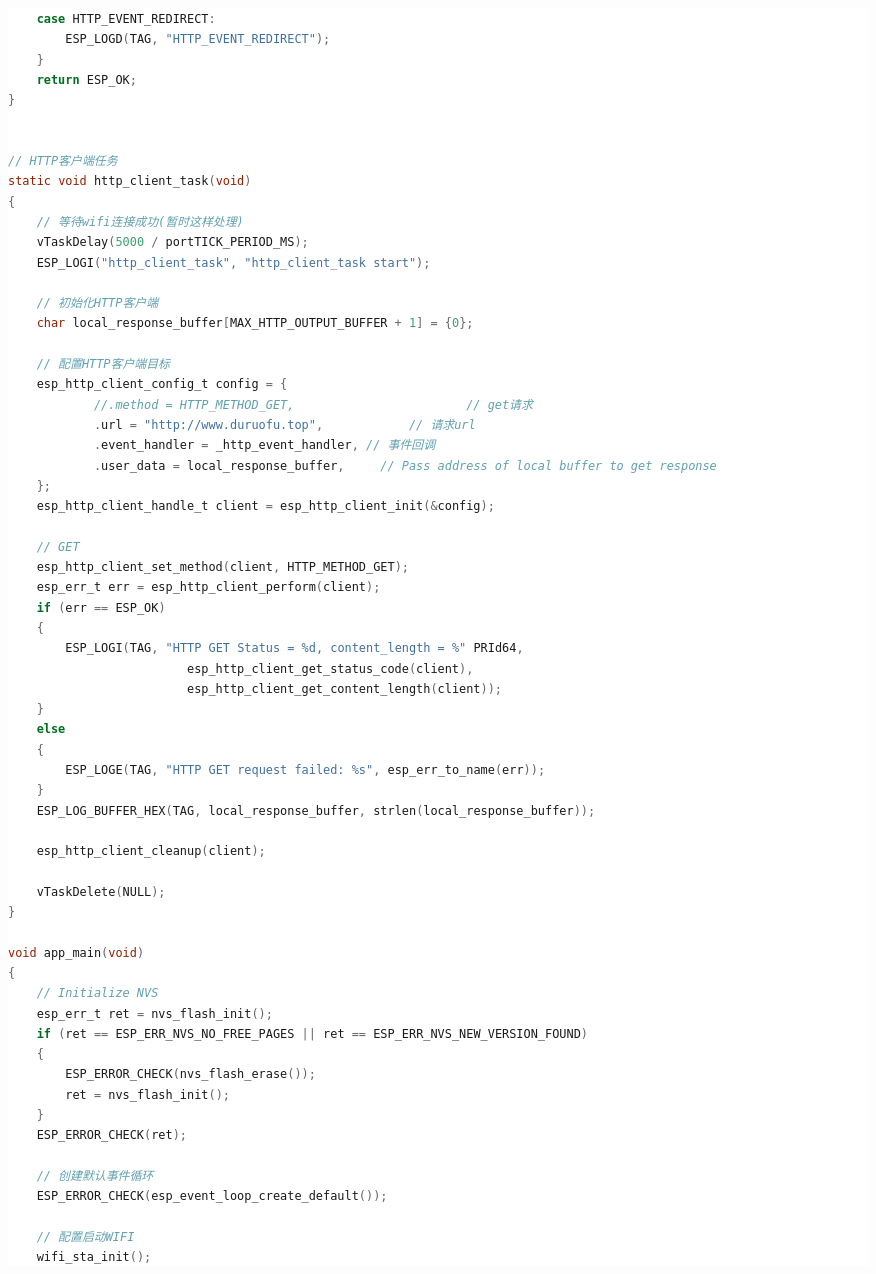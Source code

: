 ```c
	case HTTP_EVENT_REDIRECT:
		ESP_LOGD(TAG, "HTTP_EVENT_REDIRECT");
	}
	return ESP_OK;
}


// HTTP客户端任务
static void http_client_task(void)
{
	// 等待wifi连接成功(暂时这样处理)
	vTaskDelay(5000 / portTICK_PERIOD_MS);
	ESP_LOGI("http_client_task", "http_client_task start");

	// 初始化HTTP客户端
	char local_response_buffer[MAX_HTTP_OUTPUT_BUFFER + 1] = {0};

	// 配置HTTP客户端目标
	esp_http_client_config_t config = {
			//.method = HTTP_METHOD_GET,						// get请求
			.url = "http://www.duruofu.top",			// 请求url
			.event_handler = _http_event_handler, // 事件回调
			.user_data = local_response_buffer,		// Pass address of local buffer to get response
	};
	esp_http_client_handle_t client = esp_http_client_init(&config);

	// GET
	esp_http_client_set_method(client, HTTP_METHOD_GET);
	esp_err_t err = esp_http_client_perform(client);
	if (err == ESP_OK)
	{
		ESP_LOGI(TAG, "HTTP GET Status = %d, content_length = %" PRId64,
						 esp_http_client_get_status_code(client),
						 esp_http_client_get_content_length(client));
	}
	else
	{
		ESP_LOGE(TAG, "HTTP GET request failed: %s", esp_err_to_name(err));
	}
	ESP_LOG_BUFFER_HEX(TAG, local_response_buffer, strlen(local_response_buffer));

	esp_http_client_cleanup(client);

	vTaskDelete(NULL);
}

void app_main(void)
{
	// Initialize NVS
	esp_err_t ret = nvs_flash_init();
	if (ret == ESP_ERR_NVS_NO_FREE_PAGES || ret == ESP_ERR_NVS_NEW_VERSION_FOUND)
	{
		ESP_ERROR_CHECK(nvs_flash_erase());
		ret = nvs_flash_init();
	}
	ESP_ERROR_CHECK(ret);

	// 创建默认事件循环
	ESP_ERROR_CHECK(esp_event_loop_create_default());

	// 配置启动WIFI
	wifi_sta_init();

```